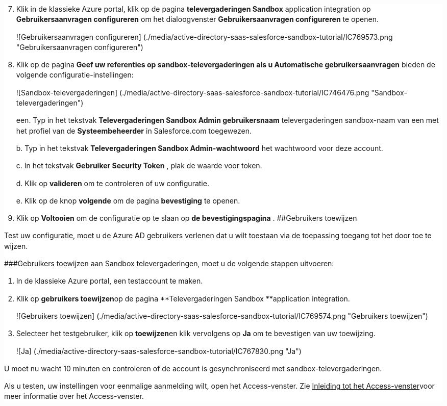 7.  Klik in de klassieke Azure portal, klik op de pagina **televergaderingen Sandbox** application integration op **Gebruikersaanvragen configureren** om het dialoogvenster **Gebruikersaanvragen configureren** te openen.

    ![Gebruikersaanvragen configureren] (./media/active-directory-saas-salesforce-sandbox-tutorial/IC769573.png "Gebruikersaanvragen configureren")

8.  Klik op de pagina **Geef uw referenties op sandbox-televergaderingen als u Automatische gebruikersaanvragen** bieden de volgende configuratie-instellingen:

    ![Sandbox-televergaderingen] (./media/active-directory-saas-salesforce-sandbox-tutorial/IC746476.png "Sandbox-televergaderingen")

    een.  Typ in het tekstvak **Televergaderingen Sandbox Admin gebruikersnaam** televergaderingen sandbox-naam van een met het profiel van de **Systeembeheerder** in Salesforce.com toegewezen.

    b.  Typ in het tekstvak **Televergaderingen Sandbox Admin-wachtwoord** het wachtwoord voor deze account.

    c.  In het tekstvak **Gebruiker Security Token** , plak de waarde voor token.

    d.  Klik op **valideren** om te controleren of uw configuratie.

    e.  Klik op de knop **volgende** om de pagina **bevestiging** te openen.

9.  Klik op **Voltooien** om de configuratie op te slaan op **de bevestigingspagina** .
##<a name="assigning-users"></a>Gebruikers toewijzen
  
Test uw configuratie, moet u de Azure AD gebruikers verlenen dat u wilt toestaan via de toepassing toegang tot het door toe te wijzen.

###<a name="to-assign-users-to-salesforce-sandbox-perform-the-following-steps"></a>Gebruikers toewijzen aan Sandbox televergaderingen, moet u de volgende stappen uitvoeren:

1.  In de klassieke Azure portal, een testaccount te maken.

2.  Klik op **gebruikers toewijzen**op de pagina **Televergaderingen Sandbox **application integration.

    ![Gebruikers toewijzen] (./media/active-directory-saas-salesforce-sandbox-tutorial/IC769574.png "Gebruikers toewijzen")

3.  Selecteer het testgebruiker, klik op **toewijzen**en klik vervolgens op **Ja** om te bevestigen van uw toewijzing.

    ![Ja] (./media/active-directory-saas-salesforce-sandbox-tutorial/IC767830.png "Ja")
  
U moet nu wacht 10 minuten en controleren of de account is gesynchroniseerd met sandbox-televergaderingen.
  
Als u testen, uw instellingen voor eenmalige aanmelding wilt, open het Access-venster. Zie [Inleiding tot het Access-venster](https://msdn.microsoft.com/library/dn308586)voor meer informatie over het Access-venster.
